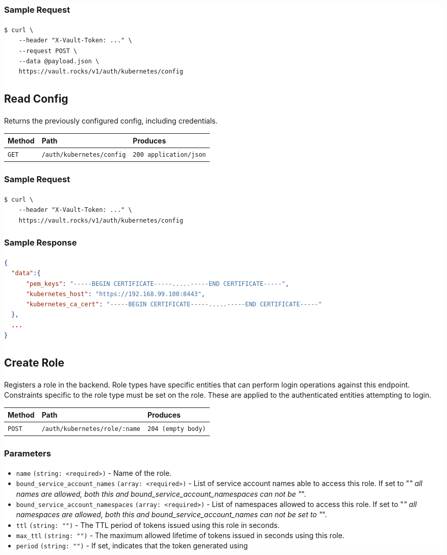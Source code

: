 ### Sample Request

```
$ curl \
    --header "X-Vault-Token: ..." \
    --request POST \
    --data @payload.json \
    https://vault.rocks/v1/auth/kubernetes/config
```

## Read Config

Returns the previously configured config, including credentials.

| Method   | Path                         | Produces               |
| :------- | :--------------------------- | :--------------------- |
| `GET`    | `/auth/kubernetes/config`    | `200 application/json` |

### Sample Request

```
$ curl \
    --header "X-Vault-Token: ..." \
    https://vault.rocks/v1/auth/kubernetes/config
```

### Sample Response

```json
{
  "data":{
      "pem_keys": "-----BEGIN CERTIFICATE-----.....-----END CERTIFICATE-----",
      "kubernetes_host": "https://192.168.99.100:8443",
      "kubernetes_ca_cert": "-----BEGIN CERTIFICATE-----.....-----END CERTIFICATE-----"
  },
  ...
}

```

## Create Role

Registers a role in the backend. Role types have specific entities
that can perform login operations against this endpoint. Constraints specific
to the role type must be set on the role. These are applied to the authenticated
entities attempting to login.

| Method   | Path                         | Produces               |
| :------- | :--------------------------- | :--------------------- |
| `POST`   | `/auth/kubernetes/role/:name`| `204 (empty body)`     |

### Parameters
- `name` `(string: <required>)` - Name of the role.
- `bound_service_account_names` `(array: <required>)` - List of service account
  names able to access this role. If set to "*" all names are allowed, both this
  and bound_service_account_namespaces can not be "*".
- `bound_service_account_namespaces` `(array: <required>)` - List of namespaces
  allowed to access this role. If set to "*" all namespaces are allowed, both
  this and bound_service_account_names can not be set to "*".
- `ttl` `(string: "")` - The TTL period of tokens issued using this role in
  seconds.
- `max_ttl` `(string: "")` - The maximum allowed lifetime of tokens
  issued in seconds using this role.
- `period` `(string: "")` - If set, indicates that the token generated using